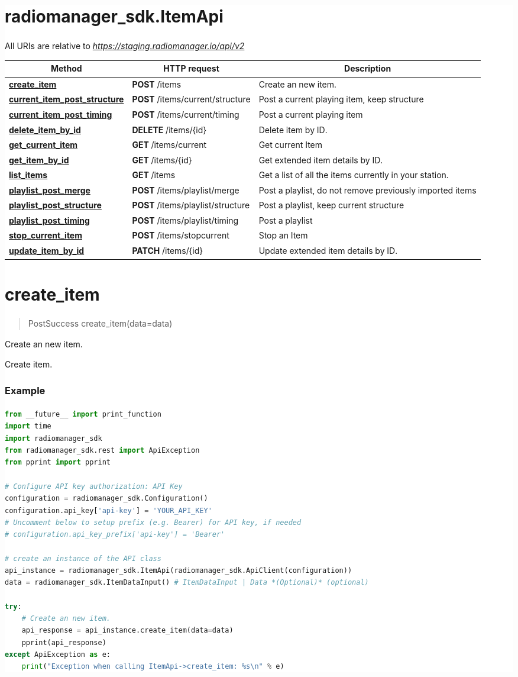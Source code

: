 # radiomanager_sdk.ItemApi

All URIs are relative to *https://staging.radiomanager.io/api/v2*

Method | HTTP request | Description
------------- | ------------- | -------------
[**create_item**](ItemApi.md#create_item) | **POST** /items | Create an new item.
[**current_item_post_structure**](ItemApi.md#current_item_post_structure) | **POST** /items/current/structure | Post a current playing item, keep structure
[**current_item_post_timing**](ItemApi.md#current_item_post_timing) | **POST** /items/current/timing | Post a current playing item
[**delete_item_by_id**](ItemApi.md#delete_item_by_id) | **DELETE** /items/{id} | Delete item by ID.
[**get_current_item**](ItemApi.md#get_current_item) | **GET** /items/current | Get current Item
[**get_item_by_id**](ItemApi.md#get_item_by_id) | **GET** /items/{id} | Get extended item details by ID.
[**list_items**](ItemApi.md#list_items) | **GET** /items | Get a list of all the items currently in your station.
[**playlist_post_merge**](ItemApi.md#playlist_post_merge) | **POST** /items/playlist/merge | Post a playlist, do not remove previously imported items
[**playlist_post_structure**](ItemApi.md#playlist_post_structure) | **POST** /items/playlist/structure | Post a playlist, keep current structure
[**playlist_post_timing**](ItemApi.md#playlist_post_timing) | **POST** /items/playlist/timing | Post a playlist
[**stop_current_item**](ItemApi.md#stop_current_item) | **POST** /items/stopcurrent | Stop an Item
[**update_item_by_id**](ItemApi.md#update_item_by_id) | **PATCH** /items/{id} | Update extended item details by ID.


# **create_item**
> PostSuccess create_item(data=data)

Create an new item.

Create item.

### Example
```python
from __future__ import print_function
import time
import radiomanager_sdk
from radiomanager_sdk.rest import ApiException
from pprint import pprint

# Configure API key authorization: API Key
configuration = radiomanager_sdk.Configuration()
configuration.api_key['api-key'] = 'YOUR_API_KEY'
# Uncomment below to setup prefix (e.g. Bearer) for API key, if needed
# configuration.api_key_prefix['api-key'] = 'Bearer'

# create an instance of the API class
api_instance = radiomanager_sdk.ItemApi(radiomanager_sdk.ApiClient(configuration))
data = radiomanager_sdk.ItemDataInput() # ItemDataInput | Data *(Optional)* (optional)

try:
    # Create an new item.
    api_response = api_instance.create_item(data=data)
    pprint(api_response)
except ApiException as e:
    print("Exception when calling ItemApi->create_item: %s\n" % e)
```
